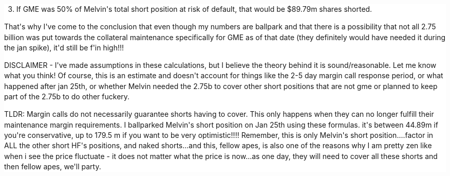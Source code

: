 3.  If GME was 50% of Melvin's total short position at risk of default, that would be $89.79m shares shorted.

That's why I've come to the conclusion that even though my numbers are ballpark and that there is a possibility that not all 2.75 billion was put towards the collateral maintenance specifically for GME as of that date (they definitely would have needed it during the jan spike), it'd still be f'in high!!!

DISCLAIMER - I've made assumptions in these calculations, but I believe the theory behind it is sound/reasonable. Let me know what you think! Of course, this is an estimate and doesn't account for things like the 2-5 day margin call response period, or what happened after jan 25th, or whether Melvin needed the 2.75b to cover other short positions that are not gme or planned to keep part of the 2.75b to do other fuckery.

TLDR: Margin calls do not necessarily guarantee shorts having to cover. This only happens when they can no longer fulfill their maintenance margin requirements. I ballparked Melvin's short position on Jan 25th using these formulas. it's between 44.89m if you're conservative, up to 179.5 m if you want to be very optimistic!!!! Remember, this is only Melvin's short position....factor in ALL the other short HF's positions, and naked shorts...and this, fellow apes, is also one of the reasons why I am pretty zen like when i see the price fluctuate - it does not matter what the price is now...as one day, they will need to cover all these shorts and then fellow apes, we'll party.
